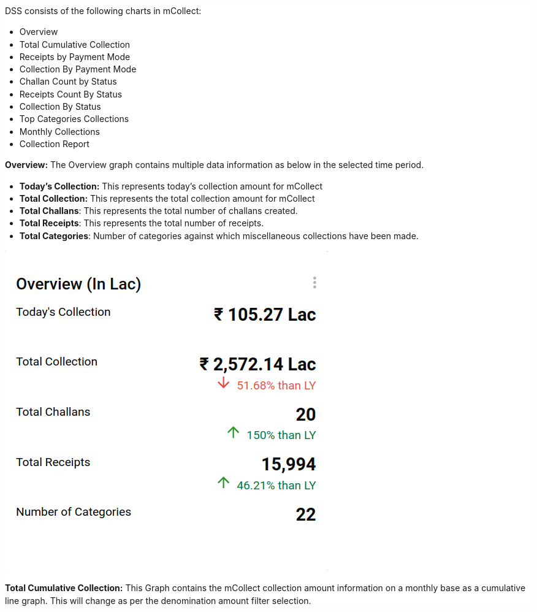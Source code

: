 DSS consists of the following charts in mCollect:

* Overview
* Total Cumulative Collection
* Receipts by Payment Mode
* Collection By Payment Mode
* Challan Count by Status
* Receipts Count By Status
* Collection By Status
* Top Categories Collections
* Monthly Collections
* Collection Report

**Overview:** The Overview graph contains multiple data information as below in the selected time period.

* **Today’s Collection:** This represents today’s collection amount for mCollect
* &#x20;**Total Collection:** This represents the total collection amount for mCollect
* **Total Challans**: This represents the total number of challans created.
* **Total Receipts**: This represents the total number of receipts.
* **Total Categories**: Number of categories against which miscellaneous collections have been made.

![](<../../../../.gitbook/assets/image (321).png>)

**Total Cumulative Collection:** This Graph contains the mCollect collection amount information on a monthly base as a cumulative line graph. This will change as per the denomination amount filter selection.
